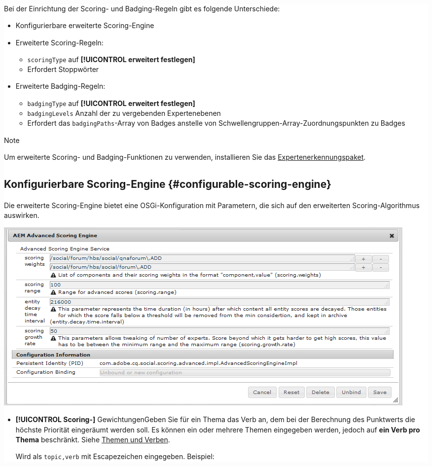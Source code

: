 Bei der Einrichtung der Scoring- und Badging-Regeln gibt es folgende Unterschiede:

* Konfigurierbare erweiterte Scoring-Engine
* Erweiterte Scoring-Regeln:
   * `scoringType` auf  **[!UICONTROL erweitert festlegen]**
   * Erfordert Stoppwörter

* Erweiterte Badging-Regeln:
   * `badgingType` auf  **[!UICONTROL erweitert festlegen]**
   * `badgingLevels` Anzahl der zu vergebenden Expertenebenen
   * Erfordert das `badgingPaths`-Array von Badges anstelle von Schwellengruppen-Array-Zuordnungspunkten zu Badges

>[!NOTE]
>
>Um erweiterte Scoring- und Badging-Funktionen zu verwenden, installieren Sie das [Expertenerkennungspaket](https://experience.adobe.com/#/downloads/content/software-distribution/en/aem.html?package=%2Fcontent%2Fsoftware-distribution%2Fen%2Fdetails.html%2Fcontent%2Fdam%2Faem%2Fpublic%2Fadobe%2Fpackages%2Fcq610%2Fsocial%2Ffeaturepack%2Fcq-social-expert-identification-pkg).

## Konfigurierbare Scoring-Engine {#configurable-scoring-engine}

Die erweiterte Scoring-Engine bietet eine OSGi-Konfiguration mit Parametern, die sich auf den erweiterten Scoring-Algorithmus auswirken.

![chlimage_1-260](assets/chlimage_1-260.png)

* **[!UICONTROL Scoring-]**
GewichtungenGeben Sie für ein Thema das Verb an, dem bei der Berechnung des Punktwerts die höchste Priorität eingeräumt werden soll. Es können ein oder mehrere Themen eingegeben werden, jedoch auf **ein Verb pro Thema** beschränkt. Siehe [Themen und Verben](implementing-scoring.md#topics-and-verbs).

   Wird als `topic,verb` mit Escapezeichen eingegeben. Beispiel:
